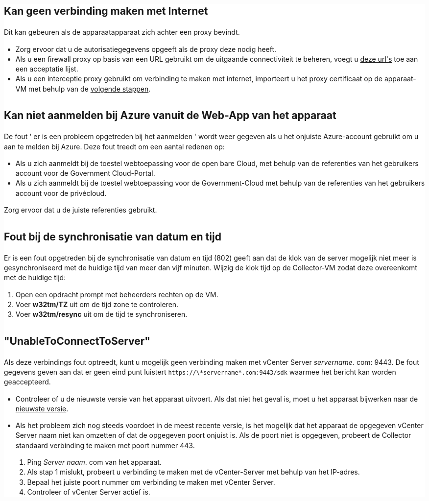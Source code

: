 ## <a name="cant-connect-to-the-internet"></a>Kan geen verbinding maken met Internet

Dit kan gebeuren als de apparaatapparaat zich achter een proxy bevindt.

- Zorg ervoor dat u de autorisatiegegevens opgeeft als de proxy deze nodig heeft.
- Als u een firewall proxy op basis van een URL gebruikt om de uitgaande connectiviteit te beheren, voegt u [deze url's](migrate-appliance.md#url-access) toe aan een acceptatie lijst.
- Als u een interceptie proxy gebruikt om verbinding te maken met internet, importeert u het proxy certificaat op de apparaat-VM met behulp van de [volgende stappen](./migrate-appliance.md).


## <a name="cant-sign-into-azure-from-the-appliance-web-app"></a>Kan niet aanmelden bij Azure vanuit de Web-App van het apparaat

De fout ' er is een probleem opgetreden bij het aanmelden ' wordt weer gegeven als u het onjuiste Azure-account gebruikt om u aan te melden bij Azure. Deze fout treedt om een aantal redenen op:

- Als u zich aanmeldt bij de toestel webtoepassing voor de open bare Cloud, met behulp van de referenties van het gebruikers account voor de Government Cloud-Portal.
- Als u zich aanmeldt bij de toestel webtoepassing voor de Government-Cloud met behulp van de referenties van het gebruikers account voor de privécloud.

Zorg ervoor dat u de juiste referenties gebruikt.

##  <a name="datetime-synchronization-error"></a>Fout bij de synchronisatie van datum en tijd

Er is een fout opgetreden bij de synchronisatie van datum en tijd (802) geeft aan dat de klok van de server mogelijk niet meer is gesynchroniseerd met de huidige tijd van meer dan vijf minuten. Wijzig de klok tijd op de Collector-VM zodat deze overeenkomt met de huidige tijd:

1. Open een opdracht prompt met beheerders rechten op de VM.
2. Voer **w32tm/TZ** uit om de tijd zone te controleren.
3. Voer **w32tm/resync** uit om de tijd te synchroniseren.


## <a name="unabletoconnecttoserver"></a>"UnableToConnectToServer"

Als deze verbindings fout optreedt, kunt u mogelijk geen verbinding maken met vCenter Server *servername*. com: 9443. De fout gegevens geven aan dat er geen eind punt luistert `https://\*servername*.com:9443/sdk` waarmee het bericht kan worden geaccepteerd.

- Controleer of u de nieuwste versie van het apparaat uitvoert. Als dat niet het geval is, moet u het apparaat bijwerken naar de [nieuwste versie](./migrate-appliance.md).
- Als het probleem zich nog steeds voordoet in de meest recente versie, is het mogelijk dat het apparaat de opgegeven vCenter Server naam niet kan omzetten of dat de opgegeven poort onjuist is. Als de poort niet is opgegeven, probeert de Collector standaard verbinding te maken met poort nummer 443.

    1. Ping *Server naam*. com van het apparaat.
    2. Als stap 1 mislukt, probeert u verbinding te maken met de vCenter-Server met behulp van het IP-adres.
    3. Bepaal het juiste poort nummer om verbinding te maken met vCenter Server.
    4. Controleer of vCenter Server actief is.
